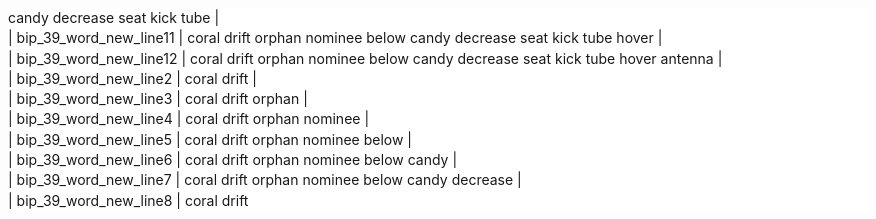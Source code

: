 candy
decrease
seat
kick
tube |  
| bip_39_word_new_line11 | coral
drift
orphan
nominee
below
candy
decrease
seat
kick
tube
hover |  
| bip_39_word_new_line12 | coral
drift
orphan
nominee
below
candy
decrease
seat
kick
tube
hover
antenna |  
| bip_39_word_new_line2 | coral
drift |  
| bip_39_word_new_line3 | coral
drift
orphan |  
| bip_39_word_new_line4 | coral
drift
orphan
nominee |  
| bip_39_word_new_line5 | coral
drift
orphan
nominee
below |  
| bip_39_word_new_line6 | coral
drift
orphan
nominee
below
candy |  
| bip_39_word_new_line7 | coral
drift
orphan
nominee
below
candy
decrease |  
| bip_39_word_new_line8 | coral
drift